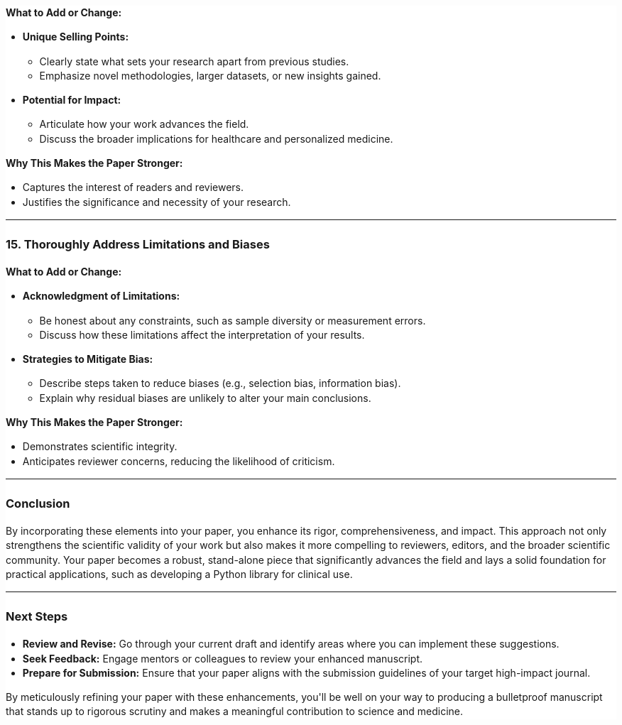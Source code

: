 **What to Add or Change:**

- **Unique Selling Points:**
  - Clearly state what sets your research apart from previous studies.
  - Emphasize novel methodologies, larger datasets, or new insights gained.

- **Potential for Impact:**
  - Articulate how your work advances the field.
  - Discuss the broader implications for healthcare and personalized medicine.

**Why This Makes the Paper Stronger:**

- Captures the interest of readers and reviewers.
- Justifies the significance and necessity of your research.

---

### **15. Thoroughly Address Limitations and Biases**

**What to Add or Change:**

- **Acknowledgment of Limitations:**
  - Be honest about any constraints, such as sample diversity or measurement errors.
  - Discuss how these limitations affect the interpretation of your results.

- **Strategies to Mitigate Bias:**
  - Describe steps taken to reduce biases (e.g., selection bias, information bias).
  - Explain why residual biases are unlikely to alter your main conclusions.

**Why This Makes the Paper Stronger:**

- Demonstrates scientific integrity.
- Anticipates reviewer concerns, reducing the likelihood of criticism.

---

### **Conclusion**

By incorporating these elements into your paper, you enhance its rigor, comprehensiveness, and impact. This approach not only strengthens the scientific validity of your work but also makes it more compelling to reviewers, editors, and the broader scientific community. Your paper becomes a robust, stand-alone piece that significantly advances the field and lays a solid foundation for practical applications, such as developing a Python library for clinical use.

---

### **Next Steps**

- **Review and Revise:** Go through your current draft and identify areas where you can implement these suggestions.
- **Seek Feedback:** Engage mentors or colleagues to review your enhanced manuscript.
- **Prepare for Submission:** Ensure that your paper aligns with the submission guidelines of your target high-impact journal.

By meticulously refining your paper with these enhancements, you'll be well on your way to producing a bulletproof manuscript that stands up to rigorous scrutiny and makes a meaningful contribution to science and medicine.
